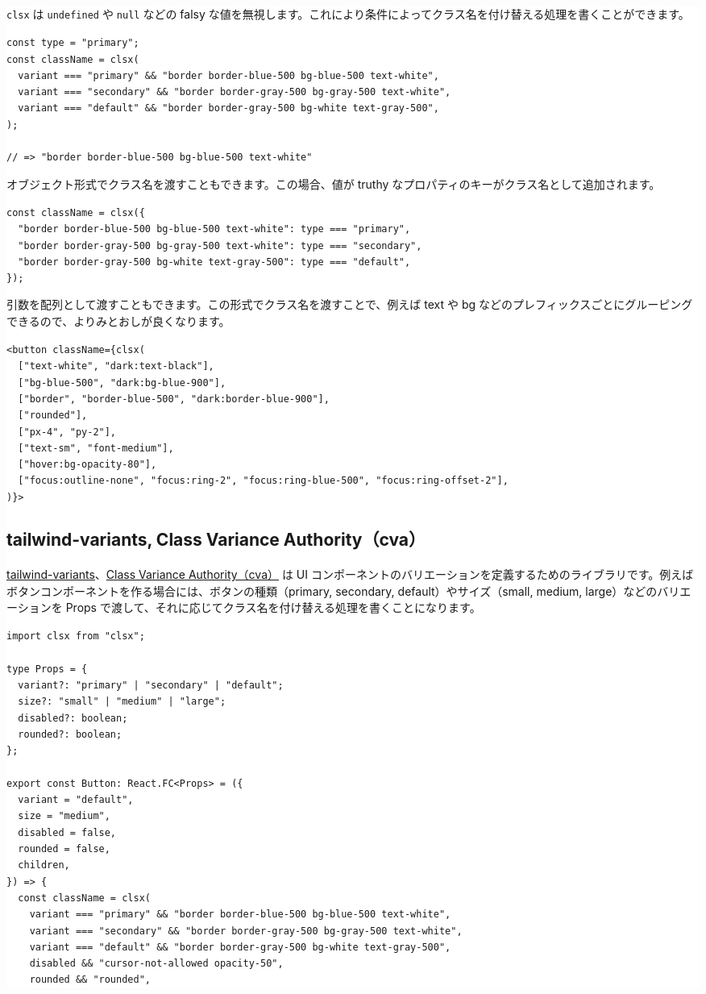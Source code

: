 `clsx` は `undefined` や `null` などの falsy な値を無視します。これにより条件によってクラス名を付け替える処理を書くことができます。

```tsx
const type = "primary";
const className = clsx(
  variant === "primary" && "border border-blue-500 bg-blue-500 text-white",
  variant === "secondary" && "border border-gray-500 bg-gray-500 text-white",
  variant === "default" && "border border-gray-500 bg-white text-gray-500",
);

// => "border border-blue-500 bg-blue-500 text-white"
```

オブジェクト形式でクラス名を渡すこともできます。この場合、値が truthy なプロパティのキーがクラス名として追加されます。

```tsx
const className = clsx({
  "border border-blue-500 bg-blue-500 text-white": type === "primary",
  "border border-gray-500 bg-gray-500 text-white": type === "secondary",
  "border border-gray-500 bg-white text-gray-500": type === "default",
});
```

引数を配列として渡すこともできます。この形式でクラス名を渡すことで、例えば text や bg などのプレフィックスごとにグルーピングできるので、よりみとおしが良くなります。

```tsx
<button className={clsx(
  ["text-white", "dark:text-black"],
  ["bg-blue-500", "dark:bg-blue-900"],
  ["border", "border-blue-500", "dark:border-blue-900"],
  ["rounded"],
  ["px-4", "py-2"],
  ["text-sm", "font-medium"],
  ["hover:bg-opacity-80"],
  ["focus:outline-none", "focus:ring-2", "focus:ring-blue-500", "focus:ring-offset-2"],
)}>
```

## tailwind-variants, Class Variance Authority（cva）

[tailwind-variants](https://www.tailwind-variants.org/)、[Class Variance Authority（cva）](https://cva.style/docs) は UI コンポーネントのバリエーションを定義するためのライブラリです。例えばボタンコンポーネントを作る場合には、ボタンの種類（primary, secondary, default）やサイズ（small, medium, large）などのバリエーションを Props で渡して、それに応じてクラス名を付け替える処理を書くことになります。

```tsx:Button.tsx
import clsx from "clsx";

type Props = {
  variant?: "primary" | "secondary" | "default";
  size?: "small" | "medium" | "large";
  disabled?: boolean;
  rounded?: boolean;
};

export const Button: React.FC<Props> = ({
  variant = "default",
  size = "medium",
  disabled = false,
  rounded = false,
  children,
}) => {
  const className = clsx(
    variant === "primary" && "border border-blue-500 bg-blue-500 text-white",
    variant === "secondary" && "border border-gray-500 bg-gray-500 text-white",
    variant === "default" && "border border-gray-500 bg-white text-gray-500",
    disabled && "cursor-not-allowed opacity-50",
    rounded && "rounded",
```